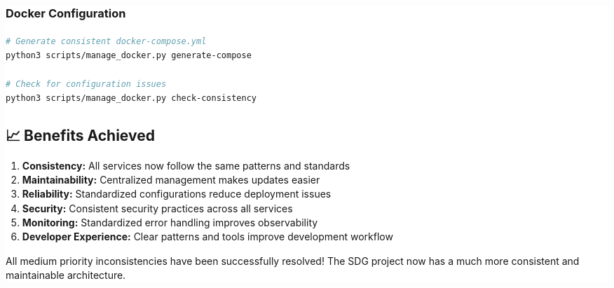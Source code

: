 ### Docker Configuration
```bash
# Generate consistent docker-compose.yml
python3 scripts/manage_docker.py generate-compose

# Check for configuration issues
python3 scripts/manage_docker.py check-consistency
```

## 📈 Benefits Achieved

1. **Consistency:** All services now follow the same patterns and standards
2. **Maintainability:** Centralized management makes updates easier
3. **Reliability:** Standardized configurations reduce deployment issues
4. **Security:** Consistent security practices across all services
5. **Monitoring:** Standardized error handling improves observability
6. **Developer Experience:** Clear patterns and tools improve development workflow

All medium priority inconsistencies have been successfully resolved! The SDG project now has a much more consistent and maintainable architecture.

